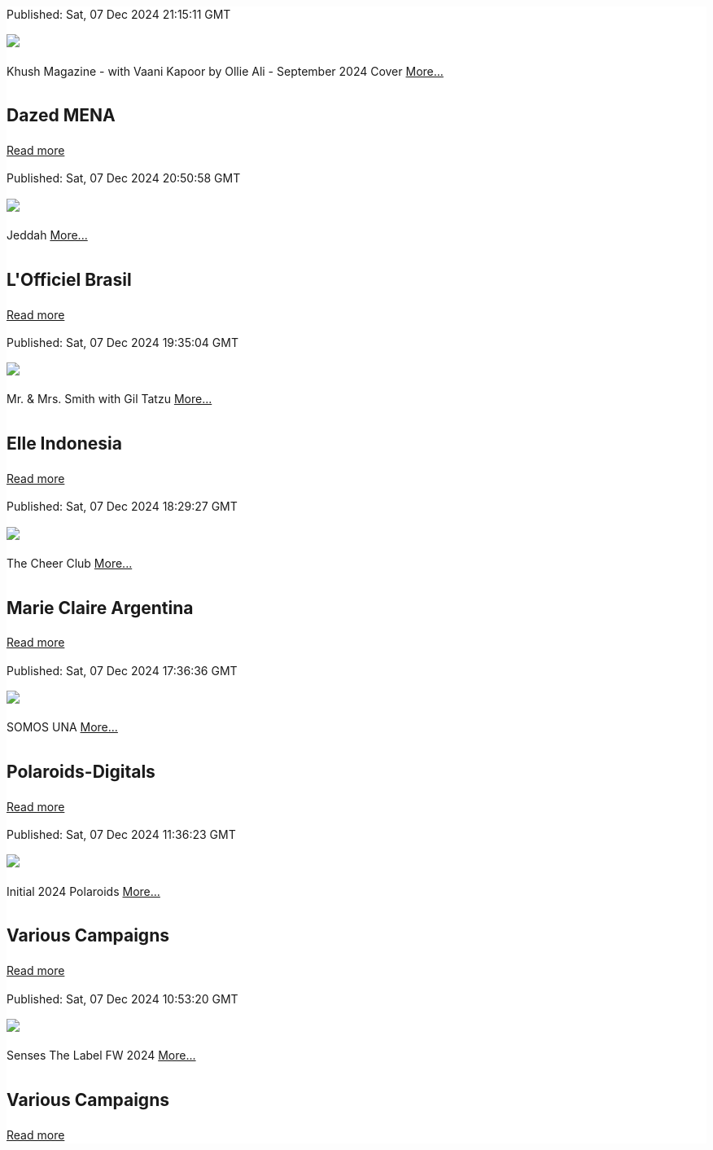 Published: Sat, 07 Dec 2024 21:15:11 GMT

<p><img src="https://i.mdel.net/i/db/2024/12/2400978/2400978-800w.jpg" /></p>Khush Magazine - with Vaani Kapoor by Ollie Ali - September 2024 Cover <a href="https://models.com/work/various-covers-khush-magazine---with-vaani-kapoor-by-ollie-ali---september-2024-cover" title="Khush Magazine - with Vaani Kapoor by Ollie Ali - September 2024 Cover">More...</a>

## Dazed MENA
[Read more](https://models.com/work/dazed-mena-jeddah)

Published: Sat, 07 Dec 2024 20:50:58 GMT

<p><img src="https://i.mdel.net/i/db/2024/12/2400963/2400963-800w.jpg" /></p>Jeddah <a href="https://models.com/work/dazed-mena-jeddah" title="Jeddah">More...</a>

## L'Officiel Brasil
[Read more](https://models.com/work/lofficiel-brasil-mr--mrs-smith-with-gil-tatzu)

Published: Sat, 07 Dec 2024 19:35:04 GMT

<p><img src="https://i.mdel.net/i/db/2024/12/2400945/2400945-800w.jpg" /></p>Mr. & Mrs. Smith with Gil Tatzu <a href="https://models.com/work/lofficiel-brasil-mr--mrs-smith-with-gil-tatzu" title="Mr. &amp; Mrs. Smith with Gil Tatzu">More...</a>

## Elle Indonesia
[Read more](https://models.com/work/elle-indonesia-the-cheer-club)

Published: Sat, 07 Dec 2024 18:29:27 GMT

<p><img src="https://i.mdel.net/i/db/2024/12/2400896/2400896-800w.jpg" /></p>The Cheer Club <a href="https://models.com/work/elle-indonesia-the-cheer-club" title="The Cheer Club">More...</a>

## Marie Claire Argentina
[Read more](https://models.com/work/marie-claire-argentina-somos-una)

Published: Sat, 07 Dec 2024 17:36:36 GMT

<p><img src="https://i.mdel.net/i/db/2024/12/2400888/2400888-800w.jpg" /></p>SOMOS UNA <a href="https://models.com/work/marie-claire-argentina-somos-una" title="SOMOS UNA">More...</a>

## Polaroids-Digitals
[Read more](https://models.com/work/polaroids-digitals-initial-2024-polaroids-1)

Published: Sat, 07 Dec 2024 11:36:23 GMT

<p><img src="https://i.mdel.net/i/db/2024/12/2400789/2400789-800w.jpg" /></p>Initial 2024 Polaroids <a href="https://models.com/work/polaroids-digitals-initial-2024-polaroids-1" title="Initial 2024 Polaroids">More...</a>

## Various Campaigns
[Read more](https://models.com/work/various-campaigns-senses-the-label-fw-2024)

Published: Sat, 07 Dec 2024 10:53:20 GMT

<p><img src="https://i.mdel.net/i/db/2024/12/2400764/2400764-800w.jpg" /></p>Senses The Label FW 2024 <a href="https://models.com/work/various-campaigns-senses-the-label-fw-2024" title="Senses The Label FW 2024">More...</a>

## Various Campaigns
[Read more](https://models.com/work/various-campaigns-gabe-gordon-ss-25-horseplay)
